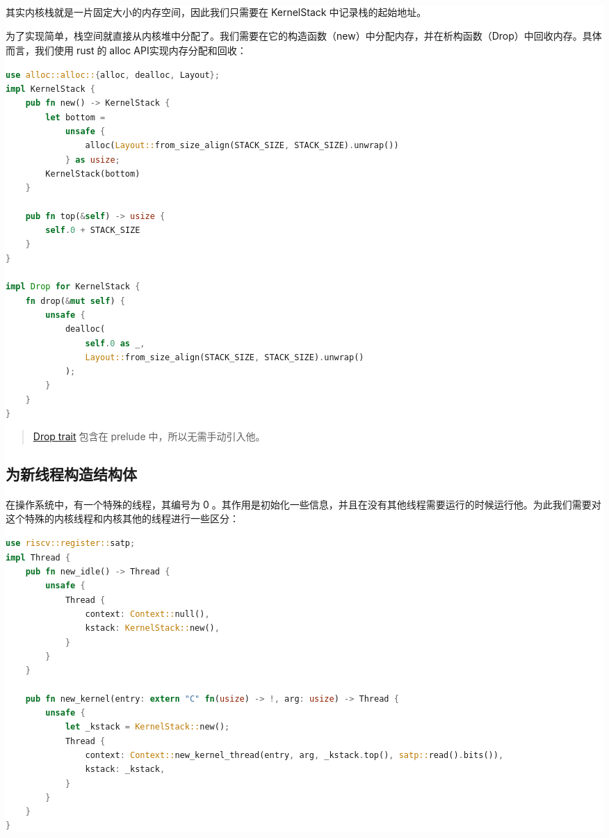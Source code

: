 其实内核栈就是一片固定大小的内存空间，因此我们只需要在 KernelStack 中记录栈的起始地址。

为了实现简单，栈空间就直接从内核堆中分配了。我们需要在它的构造函数（new）中分配内存，并在析构函数（Drop）中回收内存。具体而言，我们使用 rust 的 alloc API实现内存分配和回收：
``` rust
use alloc::alloc::{alloc, dealloc, Layout};
impl KernelStack {
    pub fn new() -> KernelStack {
        let bottom =
            unsafe {
                alloc(Layout::from_size_align(STACK_SIZE, STACK_SIZE).unwrap())
            } as usize;
        KernelStack(bottom)
    }
    
    pub fn top(&self) -> usize {
        self.0 + STACK_SIZE
    }
}

impl Drop for KernelStack {
    fn drop(&mut self) {
        unsafe {
            dealloc(
                self.0 as _,
                Layout::from_size_align(STACK_SIZE, STACK_SIZE).unwrap()
            );
        }
    }
}
```
> [Drop trait](https://github.com/rust-lang/book/blob/master/src/ch15-03-drop.md) 包含在 prelude 中，所以无需手动引入他。

## 为新线程构造结构体

在操作系统中，有一个特殊的线程，其编号为 0 。其作用是初始化一些信息，并且在没有其他线程需要运行的时候运行他。为此我们需要对这个特殊的内核线程和内核其他的线程进行一些区分：

``` rust
use riscv::register::satp;
impl Thread {
    pub fn new_idle() -> Thread {
        unsafe {
            Thread {
                context: Context::null(),
                kstack: KernelStack::new(),
            }
        }
    }

    pub fn new_kernel(entry: extern "C" fn(usize) -> !, arg: usize) -> Thread {
        unsafe {
            let _kstack = KernelStack::new();
            Thread {
                context: Context::new_kernel_thread(entry, arg, _kstack.top(), satp::read().bits()),
                kstack: _kstack,
            }
        }
    }
}
```

